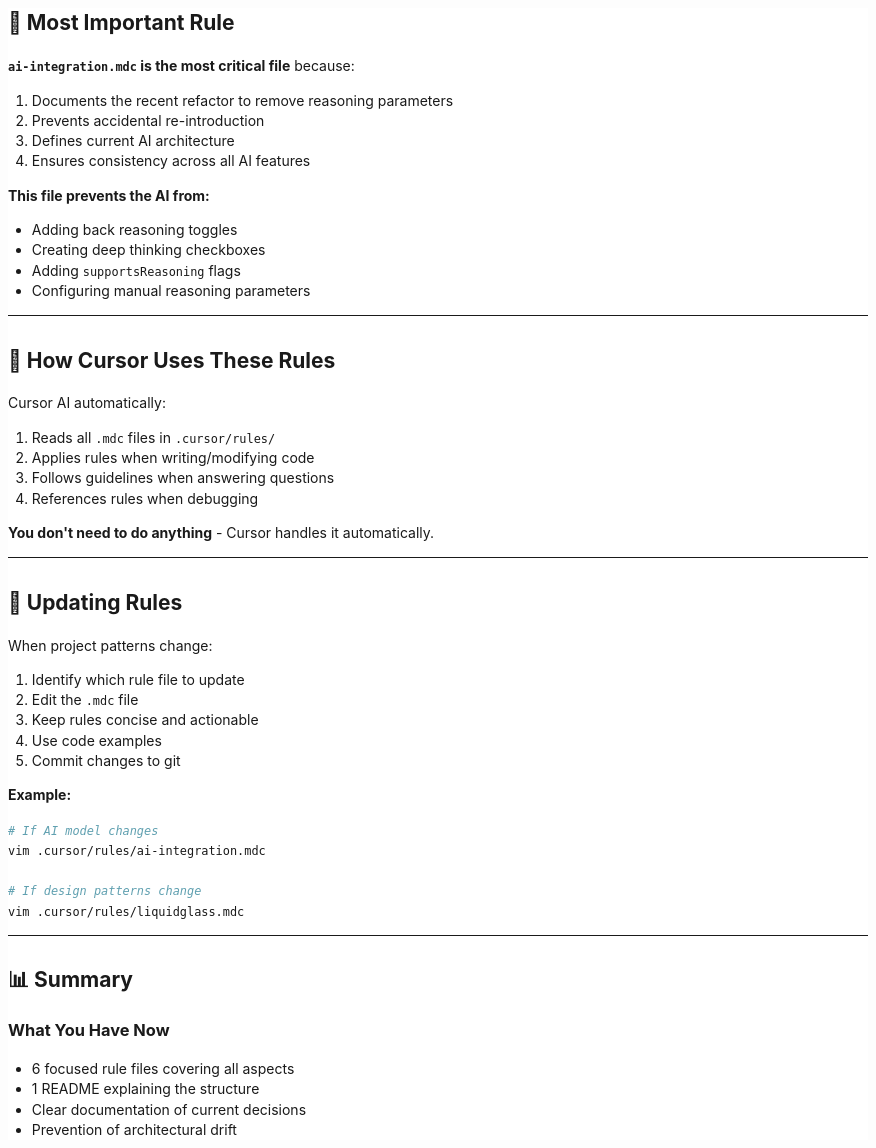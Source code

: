 
## 🚨 Most Important Rule

**`ai-integration.mdc` is the most critical file** because:

1. Documents the recent refactor to remove reasoning parameters
2. Prevents accidental re-introduction
3. Defines current AI architecture
4. Ensures consistency across all AI features

**This file prevents the AI from:**
- Adding back reasoning toggles
- Creating deep thinking checkboxes
- Adding `supportsReasoning` flags
- Configuring manual reasoning parameters

---

## 📖 How Cursor Uses These Rules

Cursor AI automatically:
1. Reads all `.mdc` files in `.cursor/rules/`
2. Applies rules when writing/modifying code
3. Follows guidelines when answering questions
4. References rules when debugging

**You don't need to do anything** - Cursor handles it automatically.

---

## 🔄 Updating Rules

When project patterns change:

1. Identify which rule file to update
2. Edit the `.mdc` file
3. Keep rules concise and actionable
4. Use code examples
5. Commit changes to git

**Example:**
```bash
# If AI model changes
vim .cursor/rules/ai-integration.mdc

# If design patterns change
vim .cursor/rules/liquidglass.mdc
```

---

## 📊 Summary

### What You Have Now
- 6 focused rule files covering all aspects
- 1 README explaining the structure
- Clear documentation of current decisions
- Prevention of architectural drift
